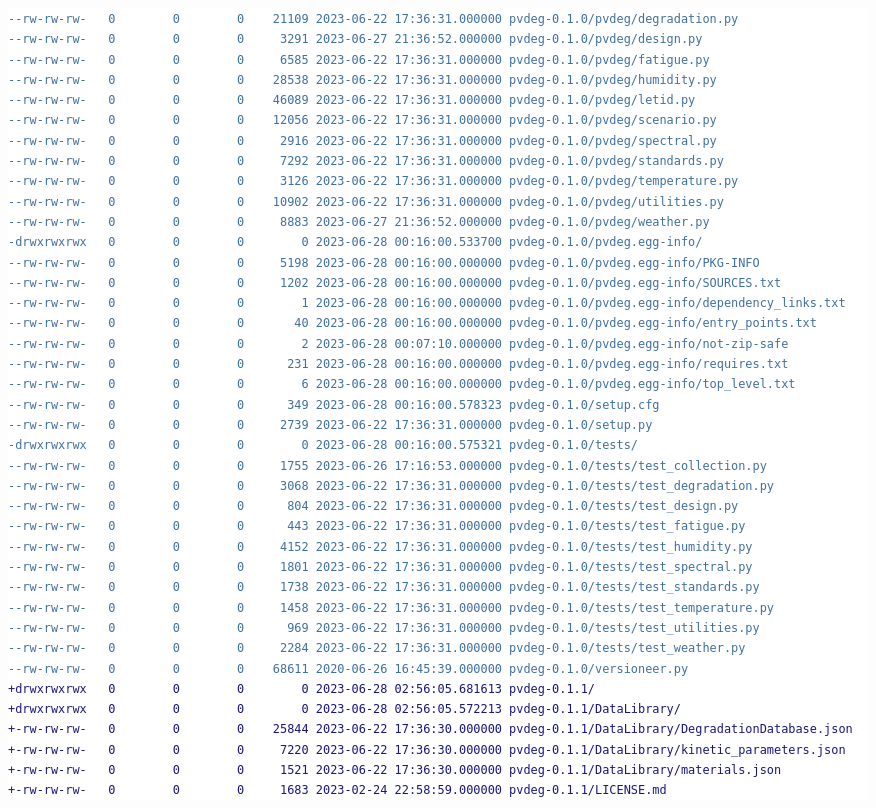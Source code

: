 ```diff
--rw-rw-rw-   0        0        0    21109 2023-06-22 17:36:31.000000 pvdeg-0.1.0/pvdeg/degradation.py
--rw-rw-rw-   0        0        0     3291 2023-06-27 21:36:52.000000 pvdeg-0.1.0/pvdeg/design.py
--rw-rw-rw-   0        0        0     6585 2023-06-22 17:36:31.000000 pvdeg-0.1.0/pvdeg/fatigue.py
--rw-rw-rw-   0        0        0    28538 2023-06-22 17:36:31.000000 pvdeg-0.1.0/pvdeg/humidity.py
--rw-rw-rw-   0        0        0    46089 2023-06-22 17:36:31.000000 pvdeg-0.1.0/pvdeg/letid.py
--rw-rw-rw-   0        0        0    12056 2023-06-22 17:36:31.000000 pvdeg-0.1.0/pvdeg/scenario.py
--rw-rw-rw-   0        0        0     2916 2023-06-22 17:36:31.000000 pvdeg-0.1.0/pvdeg/spectral.py
--rw-rw-rw-   0        0        0     7292 2023-06-22 17:36:31.000000 pvdeg-0.1.0/pvdeg/standards.py
--rw-rw-rw-   0        0        0     3126 2023-06-22 17:36:31.000000 pvdeg-0.1.0/pvdeg/temperature.py
--rw-rw-rw-   0        0        0    10902 2023-06-22 17:36:31.000000 pvdeg-0.1.0/pvdeg/utilities.py
--rw-rw-rw-   0        0        0     8883 2023-06-27 21:36:52.000000 pvdeg-0.1.0/pvdeg/weather.py
-drwxrwxrwx   0        0        0        0 2023-06-28 00:16:00.533700 pvdeg-0.1.0/pvdeg.egg-info/
--rw-rw-rw-   0        0        0     5198 2023-06-28 00:16:00.000000 pvdeg-0.1.0/pvdeg.egg-info/PKG-INFO
--rw-rw-rw-   0        0        0     1202 2023-06-28 00:16:00.000000 pvdeg-0.1.0/pvdeg.egg-info/SOURCES.txt
--rw-rw-rw-   0        0        0        1 2023-06-28 00:16:00.000000 pvdeg-0.1.0/pvdeg.egg-info/dependency_links.txt
--rw-rw-rw-   0        0        0       40 2023-06-28 00:16:00.000000 pvdeg-0.1.0/pvdeg.egg-info/entry_points.txt
--rw-rw-rw-   0        0        0        2 2023-06-28 00:07:10.000000 pvdeg-0.1.0/pvdeg.egg-info/not-zip-safe
--rw-rw-rw-   0        0        0      231 2023-06-28 00:16:00.000000 pvdeg-0.1.0/pvdeg.egg-info/requires.txt
--rw-rw-rw-   0        0        0        6 2023-06-28 00:16:00.000000 pvdeg-0.1.0/pvdeg.egg-info/top_level.txt
--rw-rw-rw-   0        0        0      349 2023-06-28 00:16:00.578323 pvdeg-0.1.0/setup.cfg
--rw-rw-rw-   0        0        0     2739 2023-06-22 17:36:31.000000 pvdeg-0.1.0/setup.py
-drwxrwxrwx   0        0        0        0 2023-06-28 00:16:00.575321 pvdeg-0.1.0/tests/
--rw-rw-rw-   0        0        0     1755 2023-06-26 17:16:53.000000 pvdeg-0.1.0/tests/test_collection.py
--rw-rw-rw-   0        0        0     3068 2023-06-22 17:36:31.000000 pvdeg-0.1.0/tests/test_degradation.py
--rw-rw-rw-   0        0        0      804 2023-06-22 17:36:31.000000 pvdeg-0.1.0/tests/test_design.py
--rw-rw-rw-   0        0        0      443 2023-06-22 17:36:31.000000 pvdeg-0.1.0/tests/test_fatigue.py
--rw-rw-rw-   0        0        0     4152 2023-06-22 17:36:31.000000 pvdeg-0.1.0/tests/test_humidity.py
--rw-rw-rw-   0        0        0     1801 2023-06-22 17:36:31.000000 pvdeg-0.1.0/tests/test_spectral.py
--rw-rw-rw-   0        0        0     1738 2023-06-22 17:36:31.000000 pvdeg-0.1.0/tests/test_standards.py
--rw-rw-rw-   0        0        0     1458 2023-06-22 17:36:31.000000 pvdeg-0.1.0/tests/test_temperature.py
--rw-rw-rw-   0        0        0      969 2023-06-22 17:36:31.000000 pvdeg-0.1.0/tests/test_utilities.py
--rw-rw-rw-   0        0        0     2284 2023-06-22 17:36:31.000000 pvdeg-0.1.0/tests/test_weather.py
--rw-rw-rw-   0        0        0    68611 2020-06-26 16:45:39.000000 pvdeg-0.1.0/versioneer.py
+drwxrwxrwx   0        0        0        0 2023-06-28 02:56:05.681613 pvdeg-0.1.1/
+drwxrwxrwx   0        0        0        0 2023-06-28 02:56:05.572213 pvdeg-0.1.1/DataLibrary/
+-rw-rw-rw-   0        0        0    25844 2023-06-22 17:36:30.000000 pvdeg-0.1.1/DataLibrary/DegradationDatabase.json
+-rw-rw-rw-   0        0        0     7220 2023-06-22 17:36:30.000000 pvdeg-0.1.1/DataLibrary/kinetic_parameters.json
+-rw-rw-rw-   0        0        0     1521 2023-06-22 17:36:30.000000 pvdeg-0.1.1/DataLibrary/materials.json
+-rw-rw-rw-   0        0        0     1683 2023-02-24 22:58:59.000000 pvdeg-0.1.1/LICENSE.md
```